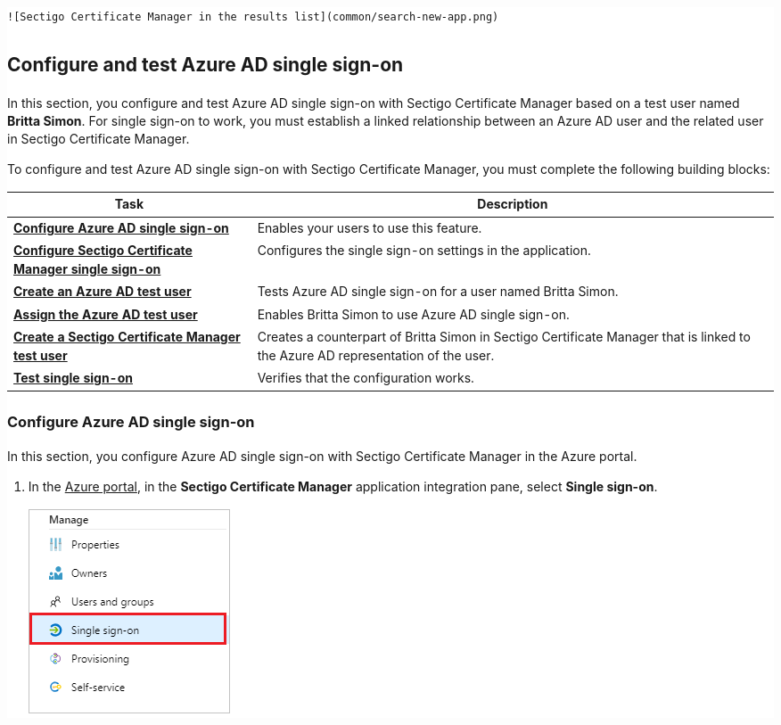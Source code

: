 	![Sectigo Certificate Manager in the results list](common/search-new-app.png)

## Configure and test Azure AD single sign-on

In this section, you configure and test Azure AD single sign-on with Sectigo Certificate Manager based on a test user named **Britta Simon**. For single sign-on to work, you must establish a linked relationship between an Azure AD user and the related user in Sectigo Certificate Manager.

To configure and test Azure AD single sign-on with Sectigo Certificate Manager, you must complete the following building blocks:

| Task | Description |
| --- | --- |
| **[Configure Azure AD single sign-on](#configure-azure-ad-single-sign-on)** | Enables your users to use this feature. |
| **[Configure Sectigo Certificate Manager single sign-on](#configure-sectigo-certificate-manager-single-sign-on)** | Configures the single sign-on settings in the application. |
| **[Create an Azure AD test user](#create-an-azure-ad-test-user)** | Tests Azure AD single sign-on for a user named Britta Simon. |
| **[Assign the Azure AD test user](#assign-the-azure-ad-test-user)** | Enables Britta Simon to use Azure AD single sign-on. |
| **[Create a Sectigo Certificate Manager test user](#create-a-sectigo-certificate-manager-test-user)** | Creates a counterpart of Britta Simon in Sectigo Certificate Manager that is linked to the Azure AD representation of the user. |
| **[Test single sign-on](#test-single-sign-on)** | Verifies that the configuration works. |

### Configure Azure AD single sign-on

In this section, you configure Azure AD single sign-on with Sectigo Certificate Manager in the Azure portal.

1. In the [Azure portal](https://portal.azure.com/), in the **Sectigo Certificate Manager** application integration pane, select **Single sign-on**.

    ![Configure single sign-on option](common/select-sso.png)

